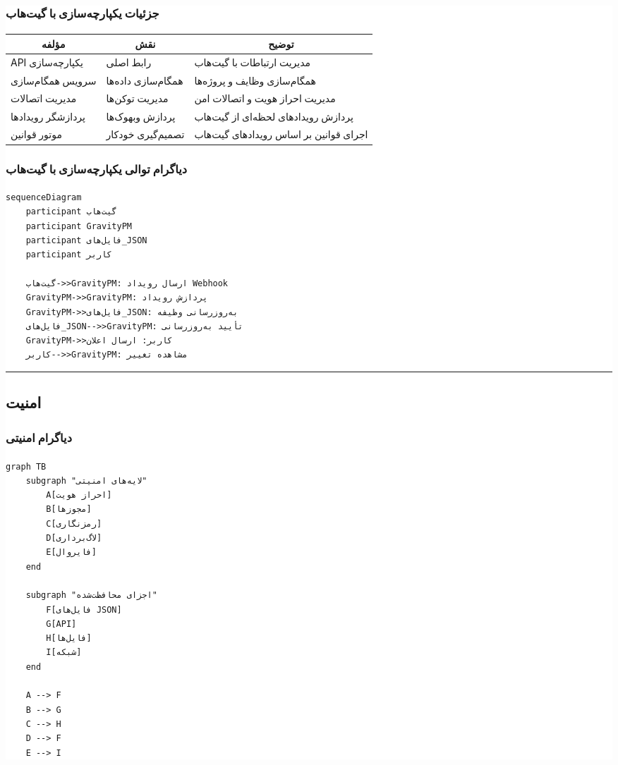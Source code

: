 ### جزئیات یکپارچه‌سازی با گیت‌هاب

| مؤلفه | نقش | توضیح |
|--------|------|-------|
| API یکپارچه‌سازی | رابط اصلی | مدیریت ارتباطات با گیت‌هاب |
| سرویس همگام‌سازی | همگام‌سازی داده‌ها | همگام‌سازی وظایف و پروژه‌ها |
| مدیریت اتصالات | مدیریت توکن‌ها | مدیریت احراز هویت و اتصالات امن |
| پردازشگر رویدادها | پردازش وبهوک‌ها | پردازش رویدادهای لحظه‌ای از گیت‌هاب |
| موتور قوانین | تصمیم‌گیری خودکار | اجرای قوانین بر اساس رویدادهای گیت‌هاب |

### دیاگرام توالی یکپارچه‌سازی با گیت‌هاب

```mermaid
sequenceDiagram
    participant گیت‌هاب
    participant GravityPM
    participant فایل‌های_JSON
    participant کاربر

    گیت‌هاب->>GravityPM: ارسال رویداد Webhook
    GravityPM->>GravityPM: پردازش رویداد
    GravityPM->>فایل‌های_JSON: به‌روزرسانی وظیفه
    فایل‌های_JSON-->>GravityPM: تأیید به‌روزرسانی
    GravityPM->>کاربر: ارسال اعلان
    کاربر-->>GravityPM: مشاهده تغییر
```

---

## امنیت

### دیاگرام امنیتی

```mermaid
graph TB
    subgraph "لایه‌های امنیتی"
        A[احراز هویت]
        B[مجوزها]
        C[رمزنگاری]
        D[لاگ‌برداری]
        E[فایروال]
    end

    subgraph "اجزای محافظت‌شده"
        F[فایل‌های JSON]
        G[API]
        H[فایل‌ها]
        I[شبکه]
    end

    A --> F
    B --> G
    C --> H
    D --> F
    E --> I
```
